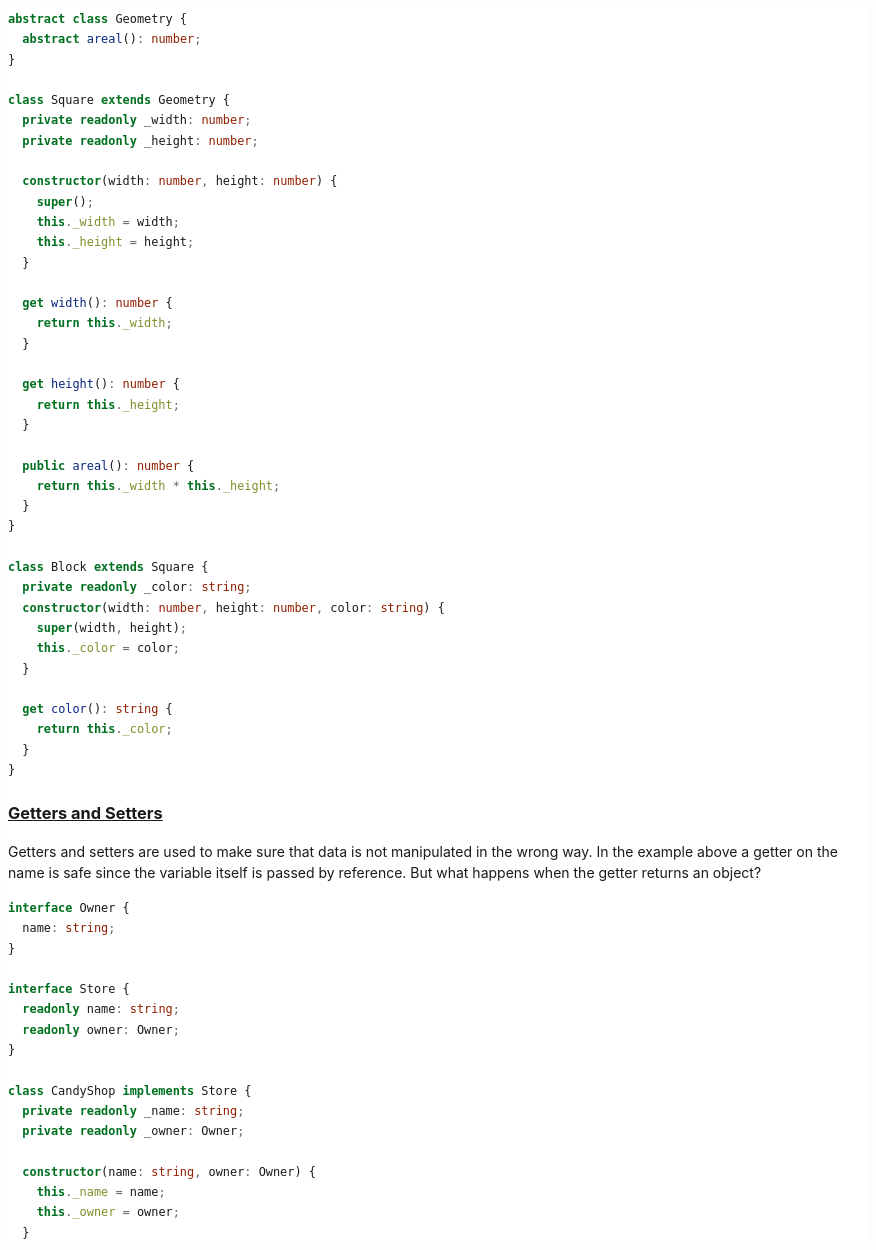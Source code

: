 ```typescript
abstract class Geometry {
  abstract areal(): number;
}

class Square extends Geometry {
  private readonly _width: number;
  private readonly _height: number;

  constructor(width: number, height: number) {
    super();
    this._width = width;
    this._height = height;
  }

  get width(): number {
    return this._width;
  }

  get height(): number {
    return this._height;
  }

  public areal(): number {
    return this._width * this._height;
  }
}

class Block extends Square {
  private readonly _color: string;
  constructor(width: number, height: number, color: string) {
    super(width, height);
    this._color = color;
  }

  get color(): string {
    return this._color;
  }
}
```

### [Getters and Setters](#getters-and-setters)

Getters and setters are used to make sure that data is not manipulated in the wrong way. In the example above a getter on the name is safe since the variable itself is passed by reference. But what happens when the getter returns an object?

```typescript
interface Owner {
  name: string;
}

interface Store {
  readonly name: string;
  readonly owner: Owner;
}

class CandyShop implements Store {
  private readonly _name: string;
  private readonly _owner: Owner;

  constructor(name: string, owner: Owner) {
    this._name = name;
    this._owner = owner;
  }
```